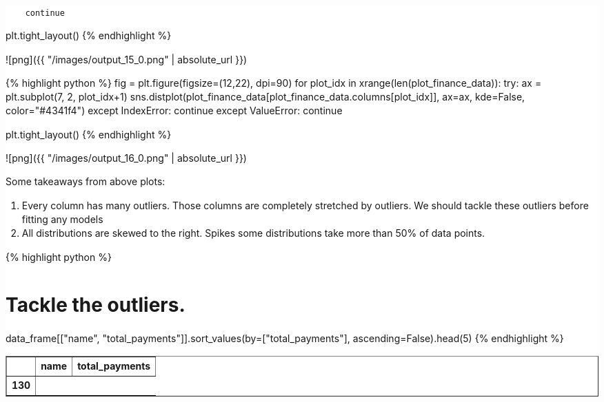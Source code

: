         continue
    
plt.tight_layout()
{% endhighlight %}


![png]({{ "/images/output_15_0.png" | absolute_url }})



{% highlight python %}
fig = plt.figure(figsize=(12,22), dpi=90)
for plot_idx in xrange(len(plot_finance_data)):
    try:
        ax = plt.subplot(7, 2, plot_idx+1)
        sns.distplot(plot_finance_data[plot_finance_data.columns[plot_idx]], ax=ax, kde=False, color="#4341f4")
    except IndexError:
        continue
    except ValueError:
        continue
    
plt.tight_layout()
{% endhighlight %}


![png]({{ "/images/output_16_0.png" | absolute_url }})


Some takeaways from above plots:
<ol>
    <li>Every column has many outliers. Those columns are completely stretched by outliers. We should tackle these outliers before fitting any models</li>
    <li>All distributions are skewed to the right. Spikes some distributions take more than 50% of data points.</li>
</ol>


{% highlight python %}
# Tackle the outliers.
data_frame[["name", "total_payments"]].sort_values(by=["total_payments"], ascending=False).head(5)
{% endhighlight %}

<div>
<style scoped>
    .dataframe tbody tr th:only-of-type {
        vertical-align: middle;
    }

    .dataframe tbody tr th {
        vertical-align: top;
    }

    .dataframe thead th {
        text-align: left;
    }
</style>
<table border="1" class="dataframe">
  <thead>
    <tr style="text-align: left;">
      <th></th>
      <th>name</th>
      <th>total_payments</th>
    </tr>
  </thead>
  <tbody>
    <tr>
      <th>130</th>

[^1]: [Enron Scandal](https://en.wikipedia.org/wiki/Enron_scandal)